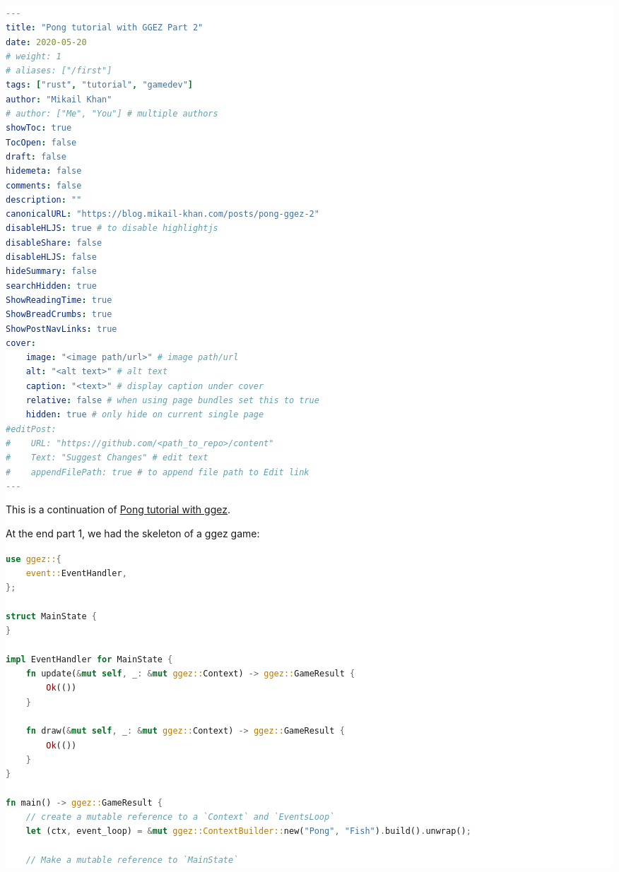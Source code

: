 ```yaml
---
title: "Pong tutorial with GGEZ Part 2"
date: 2020-05-20
# weight: 1
# aliases: ["/first"]
tags: ["rust", "tutorial", "gamedev"]
author: "Mikail Khan"
# author: ["Me", "You"] # multiple authors
showToc: true
TocOpen: false
draft: false
hidemeta: false
comments: false
description: ""
canonicalURL: "https://blog.mikail-khan.com/posts/pong-ggez-2"
disableHLJS: true # to disable highlightjs
disableShare: false
disableHLJS: false
hideSummary: false
searchHidden: true
ShowReadingTime: true
ShowBreadCrumbs: true
ShowPostNavLinks: true
cover:
    image: "<image path/url>" # image path/url
    alt: "<alt text>" # alt text
    caption: "<text>" # display caption under cover
    relative: false # when using page bundles set this to true
    hidden: true # only hide on current single page
#editPost:
#    URL: "https://github.com/<path_to_repo>/content"
#    Text: "Suggest Changes" # edit text
#    appendFilePath: true # to append file path to Edit link
---
```


This is a continuation of [Pong tutorial with ggez](https://mkhan45.github.io/2020/05/19/Pong-tutorial-with-ggez.html).

At the end part 1, we had the skeleton of a ggez game:

```rust
use ggez::{
    event::EventHandler,
};

struct MainState {
}

impl EventHandler for MainState {
    fn update(&mut self, _: &mut ggez::Context) -> ggez::GameResult {
        Ok(())
    }

    fn draw(&mut self, _: &mut ggez::Context) -> ggez::GameResult {
        Ok(())
    }
}

fn main() -> ggez::GameResult {
    // create a mutable reference to a `Context` and `EventsLoop`
    let (ctx, event_loop) = &mut ggez::ContextBuilder::new("Pong", "Fish").build().unwrap();

    // Make a mutable reference to `MainState`
```